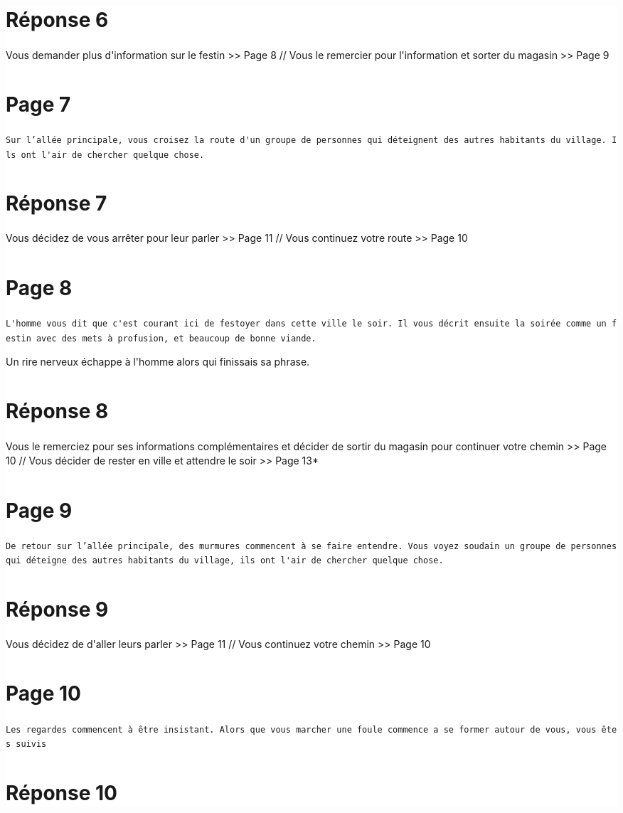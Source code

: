 # Réponse 6

Vous demander plus d'information sur le festin >> Page 8 // Vous le remercier pour l'information et sorter du magasin >> Page 9


# Page 7 

	Sur l’allée principale, vous croisez la route d'un groupe de personnes qui déteignent des autres habitants du village. Ils ont l'air de chercher quelque chose.

# Réponse 7

Vous décidez de vous arrêter pour leur parler >> Page 11 // Vous continuez votre route >> Page 10


# Page 8

	L'homme vous dit que c'est courant ici de festoyer dans cette ville le soir. Il vous décrit ensuite la soirée comme un festin avec des mets à profusion, et beaucoup de bonne viande.
Un rire nerveux échappe à l'homme alors qui finissais sa phrase.

# Réponse 8

Vous le remerciez pour ses informations complémentaires et décider de sortir du magasin pour continuer votre chemin >> Page 10 // Vous décider de rester en ville et attendre le soir >> Page 13*


# Page 9 

	De retour sur l’allée principale, des murmures commencent à se faire entendre. Vous voyez soudain un groupe de personnes qui déteigne des autres habitants du village, ils ont l'air de chercher quelque chose.

# Réponse 9

Vous décidez de d'aller leurs parler >> Page 11 // Vous continuez votre chemin >> Page 10


# Page 10 

	Les regardes commencent à être insistant. Alors que vous marcher une foule commence a se former autour de vous, vous êtes suivis

# Réponse 10
